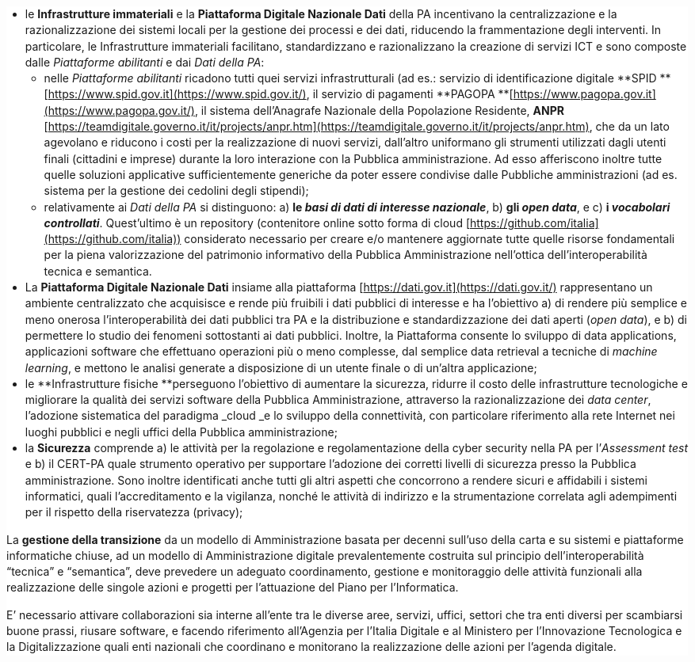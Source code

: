 * le **Infrastrutture immateriali** e la **Piattaforma Digitale Nazionale Dati** della PA incentivano la centralizzazione e la razionalizzazione dei sistemi locali per la gestione dei processi e dei dati, riducendo la frammentazione degli interventi. In particolare, le Infrastrutture immateriali facilitano, standardizzano e razionalizzano la creazione di servizi ICT e sono composte dalle _Piattaforme abilitanti_ e dai _Dati della PA_:
    * nelle _Piattaforme abilitanti_ ricadono tutti quei servizi infrastrutturali (ad es.: servizio di identificazione digitale **SPID **[https://www.spid.gov.it](https://www.spid.gov.it/), il servizio di pagamenti **PAGOPA **[https://www.pagopa.gov.it](https://www.pagopa.gov.it/), il sistema dell’Anagrafe Nazionale della Popolazione Residente, **ANPR** [https://teamdigitale.governo.it/it/projects/anpr.htm](https://teamdigitale.governo.it/it/projects/anpr.htm), che da un lato agevolano e riducono i costi per la realizzazione di nuovi servizi, dall’altro uniformano gli strumenti utilizzati dagli utenti finali (cittadini e imprese) durante la loro interazione con la Pubblica amministrazione. Ad esso afferiscono inoltre tutte quelle soluzioni applicative sufficientemente generiche da poter essere condivise dalle Pubbliche amministrazioni (ad es. sistema per la gestione dei cedolini degli stipendi);
    * relativamente ai _Dati della PA_ si distinguono: a) **le _basi di dati di interesse nazionale_**, b) **gli _open data_**, e c) **i _vocabolari controllati_**. Quest’ultimo è un repository (contenitore online sotto forma di cloud [https://github.com/italia](https://github.com/italia)) considerato necessario per creare e/o mantenere aggiornate tutte quelle risorse fondamentali per la piena valorizzazione del patrimonio informativo della Pubblica Amministrazione nell’ottica dell’interoperabilità tecnica e semantica.
* La **Piattaforma Digitale Nazionale Dati** insiame alla piattaforma [https://dati.gov.it](https://dati.gov.it/) rappresentano un ambiente centralizzato che acquisisce e rende più fruibili i dati pubblici di interesse e ha l’obiettivo a) di rendere più semplice e meno onerosa l’interoperabilità dei dati pubblici tra PA e la distribuzione e standardizzazione dei dati aperti (_open data_), e b) di permettere lo studio dei fenomeni sottostanti ai dati pubblici. Inoltre, la Piattaforma consente lo sviluppo di data applications, applicazioni software che effettuano operazioni più o meno complesse, dal semplice data retrieval a tecniche di _machine learning_, e mettono le analisi generate a disposizione di un utente finale o di un’altra applicazione;
* le **Infrastrutture fisiche **perseguono l’obiettivo di aumentare la sicurezza, ridurre il costo delle infrastrutture tecnologiche e migliorare la qualità dei servizi software della Pubblica Amministrazione, attraverso la razionalizzazione dei _data center_, l’adozione sistematica del paradigma _cloud _e lo sviluppo della connettività, con particolare riferimento alla rete Internet nei luoghi pubblici e negli uffici della Pubblica amministrazione;
* la **Sicurezza** comprende a) le attività per la regolazione e regolamentazione della cyber security nella PA per l’_Assessment test_ e b) il CERT-PA quale strumento operativo per supportare l’adozione dei corretti livelli di sicurezza presso la Pubblica amministrazione. Sono inoltre identificati anche tutti gli altri aspetti che concorrono a rendere sicuri e affidabili i sistemi informatici, quali l’accreditamento e la vigilanza, nonché le attività di indirizzo e la strumentazione correlata agli adempimenti per il rispetto della riservatezza (privacy);

La **gestione della transizione** da un modello di Amministrazione basata per decenni sull’uso della carta e su sistemi e piattaforme informatiche chiuse, ad un modello di Amministrazione digitale prevalentemente costruita sul principio dell’interoperabilità “tecnica” e “semantica”, deve prevedere un adeguato coordinamento, gestione e monitoraggio delle attività funzionali alla realizzazione delle singole azioni e progetti per l’attuazione del Piano per l’Informatica. 

E’ necessario attivare collaborazioni sia interne all’ente tra le diverse aree, servizi, uffici, settori che tra enti diversi per scambiarsi buone prassi, riusare software, e facendo riferimento all’Agenzia per l’Italia Digitale e al Ministero per l’Innovazione Tecnologica e la Digitalizzazione quali enti nazionali che coordinano e monitorano la realizzazione delle azioni per l’agenda digitale.
